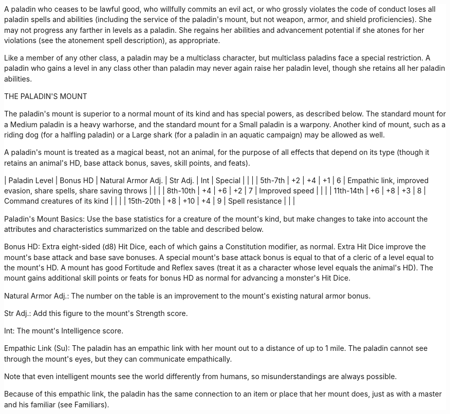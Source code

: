 A paladin who ceases to be lawful good, who willfully commits an evil act, or who grossly violates the code of conduct loses all paladin spells and abilities (including the service of the paladin's mount, but not weapon, armor, and shield proficiencies). She may not progress any farther in levels as a paladin. She regains her abilities and advancement potential if she atones for her violations (see the atonement spell description), as appropriate.

Like a member of any other class, a paladin may be a multiclass character, but multiclass paladins face a special restriction. A paladin who gains a level in any class other than paladin may never again raise her paladin level, though she retains all her paladin abilities.



THE PALADIN'S MOUNT

The paladin's mount is superior to a normal mount of its kind and has special powers, as described below. The standard mount for a Medium paladin is a heavy warhorse, and the standard mount for a Small paladin is a warpony. Another kind of mount, such as a riding dog (for a halfling paladin) or a Large shark (for a paladin in an aquatic campaign) may be allowed as well.

A paladin's mount is treated as a magical beast, not an animal, for the purpose of all effects that depend on its type (though it retains an animal's HD, base attack bonus, saves, skill points, and feats).



| Paladin Level  | Bonus HD  | Natural Armor Adj.  | Str Adj.  | Int  | Special | |  |
| 5th-7th  | +2  | +4  | +1  | 6  | Empathic link, improved evasion, share spells, share saving throws | |  |
| 8th-10th  | +4  | +6  | +2  | 7  | Improved speed | |  |
| 11th-14th  | +6  | +8  | +3  | 8  | Command creatures of its kind | |  |
| 15th-20th  | +8  | +10  | +4  | 9  | Spell resistance | |  |


Paladin's Mount Basics: Use the base statistics for a creature of the mount's kind, but make changes to take into account the attributes and characteristics summarized on the table and described below.

Bonus HD: Extra eight-sided (d8) Hit Dice, each of which gains a Constitution modifier, as normal. Extra Hit Dice improve the mount's base attack and base save bonuses. A special mount's base attack bonus is equal to that of a cleric of a level equal to the mount's HD. A mount has good Fortitude and Reflex saves (treat it as a character whose level equals the animal's HD). The mount gains additional skill points or feats for bonus HD as normal for advancing a monster's Hit Dice.

Natural Armor Adj.: The number on the table is an improvement to the mount's existing natural armor bonus.

Str Adj.: Add this figure to the mount's Strength score.

Int: The mount's Intelligence score.

Empathic Link (Su): The paladin has an empathic link with her mount out to a distance of up to 1 mile. The paladin cannot see through the mount's eyes, but they can communicate empathically.

Note that even intelligent mounts see the world differently from humans, so misunderstandings are always possible.

Because of this empathic link, the paladin has the same connection to an item or place that her mount does, just as with a master and his familiar (see Familiars).
